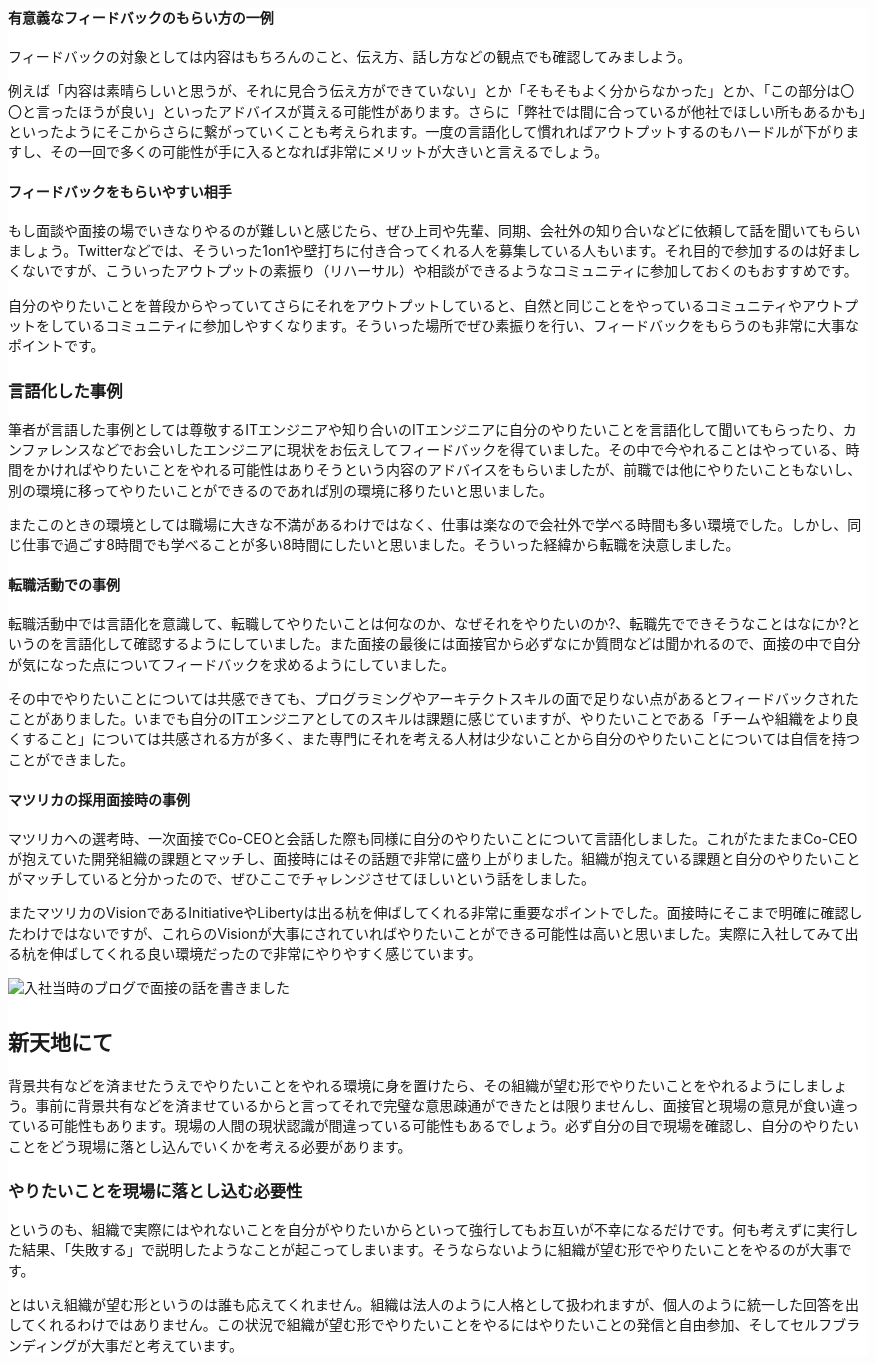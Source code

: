 #### 有意義なフィードバックのもらい方の一例

フィードバックの対象としては内容はもちろんのこと、伝え方、話し方などの観点でも確認してみましよう。

例えば「内容は素晴らしいと思うが、それに見合う伝え方ができていない」とか「そもそもよく分からなかった」とか、「この部分は〇〇と言ったほうが良い」といったアドバイスが貰える可能性があります。さらに「弊社では間に合っているが他社でほしい所もあるかも」といったようにそこからさらに繋がっていくことも考えられます。一度の言語化して慣れればアウトプットするのもハードルが下がりますし、その一回で多くの可能性が手に入るとなれば非常にメリットが大きいと言えるでしょう。

#### フィードバックをもらいやすい相手

もし面談や面接の場でいきなりやるのが難しいと感じたら、ぜひ上司や先輩、同期、会社外の知り合いなどに依頼して話を聞いてもらいましょう。Twitterなどでは、そういった1on1や壁打ちに付き合ってくれる人を募集している人もいます。それ目的で参加するのは好ましくないですが、こういったアウトプットの素振り（リハーサル）や相談ができるようなコミュニティに参加しておくのもおすすめです。

自分のやりたいことを普段からやっていてさらにそれをアウトプットしていると、自然と同じことをやっているコミュニティやアウトプットをしているコミュニティに参加しやすくなります。そういった場所でぜひ素振りを行い、フィードバックをもらうのも非常に大事なポイントです。

### 言語化した事例

筆者が言語した事例としては尊敬するITエンジニアや知り合いのITエンジニアに自分のやりたいことを言語化して聞いてもらったり、カンファレンスなどでお会いしたエンジニアに現状をお伝えしてフィードバックを得ていました。その中で今やれることはやっている、時間をかければやりたいことをやれる可能性はありそうという内容のアドバイスをもらいましたが、前職では他にやりたいこともないし、別の環境に移ってやりたいことができるのであれば別の環境に移りたいと思いました。

またこのときの環境としては職場に大きな不満があるわけではなく、仕事は楽なので会社外で学べる時間も多い環境でした。しかし、同じ仕事で過ごす8時間でも学べることが多い8時間にしたいと思いました。そういった経緯から転職を決意しました。

#### 転職活動での事例

転職活動中では言語化を意識して、転職してやりたいことは何なのか、なぜそれをやりたいのか?、転職先でできそうなことはなにか?というのを言語化して確認するようにしていました。また面接の最後には面接官から必ずなにか質問などは聞かれるので、面接の中で自分が気になった点についてフィードバックを求めるようにしていました。

その中でやりたいことについては共感できても、プログラミングやアーキテクトスキルの面で足りない点があるとフィードバックされたことがありました。いまでも自分のITエンジニアとしてのスキルは課題に感じていますが、やりたいことである「チームや組織をより良くすること」については共感される方が多く、また専門にそれを考える人材は少ないことから自分のやりたいことについては自信を持つことができました。

#### マツリカの採用面接時の事例

マツリカへの選考時、一次面接でCo-CEOと会話した際も同様に自分のやりたいことについて言語化しました。これがたまたまCo-CEOが抱えていた開発組織の課題とマッチし、面接時にはその話題で非常に盛り上がりました。組織が抱えている課題と自分のやりたいことがマッチしていると分かったので、ぜひここでチャレンジさせてほしいという話をしました。

またマツリカのVisionであるInitiativeやLibertyは出る杭を伸ばしてくれる非常に重要なポイントでした。面接時にそこまで明確に確認したわけではないですが、これらのVisionが大事にされていればやりたいことができる可能性は高いと思いました。実際に入社してみて出る杭を伸ばしてくれる良い環境だったので非常にやりやすく感じています。

![入社当時のブログで面接の話を書きました](chap-forte/blog.png)

## 新天地にて

背景共有などを済ませたうえでやりたいことをやれる環境に身を置けたら、その組織が望む形でやりたいことをやれるようにしましょう。事前に背景共有などを済ませているからと言ってそれで完璧な意思疎通ができたとは限りませんし、面接官と現場の意見が食い違っている可能性もあります。現場の人間の現状認識が間違っている可能性もあるでしょう。必ず自分の目で現場を確認し、自分のやりたいことをどう現場に落とし込んでいくかを考える必要があります。

### やりたいことを現場に落とし込む必要性

というのも、組織で実際にはやれないことを自分がやりたいからといって強行してもお互いが不幸になるだけです。何も考えずに実行した結果、「失敗する」で説明したようなことが起こってしまいます。そうならないように組織が望む形でやりたいことをやるのが大事です。

とはいえ組織が望む形というのは誰も応えてくれません。組織は法人のように人格として扱われますが、個人のように統一した回答を出してくれるわけではありません。この状況で組織が望む形でやりたいことをやるにはやりたいことの発信と自由参加、そしてセルフブランディングが大事だと考えています。
